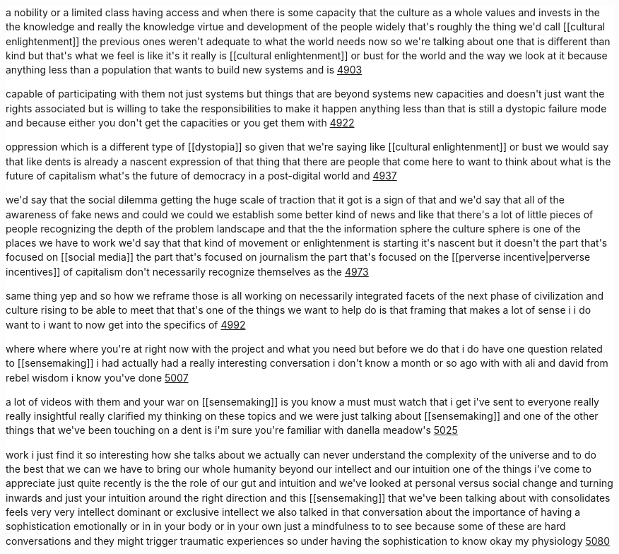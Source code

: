 a nobility or a limited class having access and when there is some capacity that the culture as a whole values and invests in the the knowledge and really the knowledge virtue and development of the people widely that's roughly the thing we'd call [[cultural enlightenment]] the previous ones weren't adequate to what the world needs now so we're talking about one that is different than kind but that's what we feel is like it's it really is [[cultural enlightenment]] or bust for the world and the way we look at it because anything less than a population that wants to build new systems and is [4903](https://www.youtube.com/watch?v=LetPkDGIyy0&t=4903.44s)

capable of participating with them not just systems but things that are beyond systems new capacities and doesn't just want the rights associated but is willing to take the responsibilities to make it happen anything less than that is still a dystopic failure mode and because either you don't get the capacities or you get them with [4922](https://www.youtube.com/watch?v=LetPkDGIyy0&t=4922.239s)

oppression which is a different type of [[dystopia]] so given that we're saying like [[cultural enlightenment]] or bust we would say that like dents is already a nascent expression of that thing that there are people that come here to want to think about what is the future of capitalism what's the future of democracy in a post-digital world and [4937](https://www.youtube.com/watch?v=LetPkDGIyy0&t=4937.84s)

we'd say that the social dilemma getting the huge scale of traction that it got is a sign of that and we'd say that all of the awareness of fake news and could we could we establish some better kind of news and like that there's a lot of little pieces of people recognizing the depth of the problem landscape and that the the information sphere the culture sphere is one of the places we have to work we'd say that that kind of movement or enlightenment is starting it's nascent but it doesn't the part that's focused on [[social media]] the part that's focused on journalism the part that's focused on the [[perverse incentive|perverse incentives]] of capitalism don't necessarily recognize themselves as the [4973](https://www.youtube.com/watch?v=LetPkDGIyy0&t=4973.679s)

same thing yep and so how we reframe those is all working on necessarily integrated facets of the next phase of civilization and culture rising to be able to meet that that's one of the things we want to help do is that framing that makes a lot of sense i i do want to i want to now get into the specifics of [4992](https://www.youtube.com/watch?v=LetPkDGIyy0&t=4992.639s)

where where where you're at right now with the project and what you need but before we do that i do have one question related to [[sensemaking]] i had actually had a really interesting conversation i don't know a month or so ago with with ali and david from rebel wisdom i know you've done [5007](https://www.youtube.com/watch?v=LetPkDGIyy0&t=5007.28s)

a lot of videos with them and your war on [[sensemaking]] is you know a must must watch that i get i've sent to everyone really really insightful really clarified my thinking on these topics and we were just talking about [[sensemaking]] and one of the other things that we've been touching on a dent is i'm sure you're familiar with danella meadow's [5025](https://www.youtube.com/watch?v=LetPkDGIyy0&t=5025.6s)

work i just find it so interesting how she talks about we actually can never understand the complexity of the universe and to do the best that we can we have to bring our whole humanity beyond our intellect and our intuition one of the things i've come to appreciate just quite recently is the the role of our gut and intuition and we've looked at personal versus social change and turning inwards and just your intuition around the right direction and this [[sensemaking]] that we've been talking about with consolidates feels very very intellect dominant or exclusive intellect we also talked in that conversation about the importance of having a sophistication emotionally or in in your body or in your own just a mindfulness to to see because some of these are hard conversations and they might trigger traumatic experiences so under having the sophistication to know okay my physiology [5080](https://www.youtube.com/watch?v=LetPkDGIyy0&t=5080.48s)
